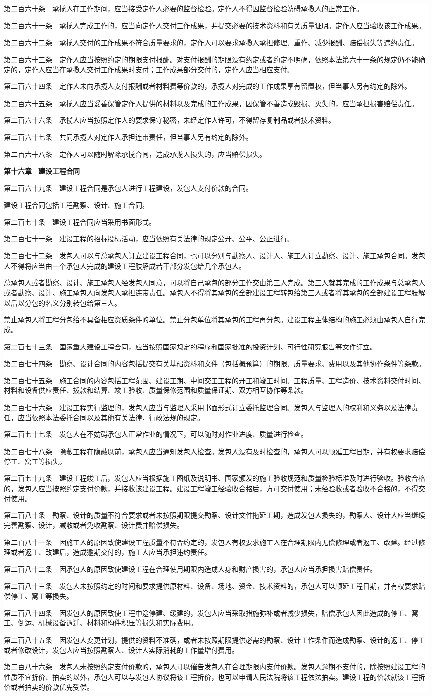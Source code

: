 第二百六十条　承揽人在工作期间，应当接受定作人必要的监督检验。定作人不得因监督检验妨碍承揽人的正常工作。

第二百六十一条　承揽人完成工作的，应当向定作人交付工作成果，并提交必要的技术资料和有关质量证明。定作人应当验收该工作成果。

第二百六十二条　承揽人交付的工作成果不符合质量要求的，定作人可以要求承揽人承担修理、重作、减少报酬、赔偿损失等违约责任。

第二百六十三条　定作人应当按照约定的期限支付报酬。对支付报酬的期限没有约定或者约定不明确，依照本法第六十一条的规定仍不能确定的，定作人应当在承揽人交付工作成果时支付；工作成果部分交付的，定作人应当相应支付。

第二百六十四条　定作人未向承揽人支付报酬或者材料费等价款的，承揽人对完成的工作成果享有留置权，但当事人另有约定的除外。

第二百六十五条　承揽人应当妥善保管定作人提供的材料以及完成的工作成果，因保管不善造成毁损、灭失的，应当承担损害赔偿责任。

第二百六十六条　承揽人应当按照定作人的要求保守秘密，未经定作人许可，不得留存复制品或者技术资料。

第二百六十七条　共同承揽人对定作人承担连带责任，但当事人另有约定的除外。

第二百六十八条　定作人可以随时解除承揽合同，造成承揽人损失的，应当赔偿损失。

**第十六章　建设工程合同**

第二百六十九条　建设工程合同是承包人进行工程建设，发包人支付价款的合同。

建设工程合同包括工程勘察、设计、施工合同。

第二百七十条　建设工程合同应当采用书面形式。

第二百七十一条　建设工程的招标投标活动，应当依照有关法律的规定公开、公平、公正进行。

第二百七十二条　发包人可以与总承包人订立建设工程合同，也可以分别与勘察人、设计人、施工人订立勘察、设计、施工承包合同。发包人不得将应当由一个承包人完成的建设工程肢解成若干部分发包给几个承包人。

总承包人或者勘察、设计、施工承包人经发包人同意，可以将自己承包的部分工作交由第三人完成。第三人就其完成的工作成果与总承包人或者勘察、设计、施工承包人向发包人承担连带责任。承包人不得将其承包的全部建设工程转包给第三人或者将其承包的全部建设工程肢解以后以分包的名义分别转包给第三人。

禁止承包人将工程分包给不具备相应资质条件的单位。禁止分包单位将其承包的工程再分包。建设工程主体结构的施工必须由承包人自行完成。

第二百七十三条　国家重大建设工程合同，应当按照国家规定的程序和国家批准的投资计划、可行性研究报告等文件订立。

第二百七十四条　勘察、设计合同的内容包括提交有关基础资料和文件（包括概预算）的期限、质量要求、费用以及其他协作条件等条款。

第二百七十五条　施工合同的内容包括工程范围、建设工期、中间交工工程的开工和竣工时间、工程质量、工程造价、技术资料交付时间、材料和设备供应责任、拨款和结算、竣工验收、质量保修范围和质量保证期、双方相互协作等条款。

第二百七十六条　建设工程实行监理的，发包人应当与监理人采用书面形式订立委托监理合同。发包人与监理人的权利和义务以及法律责任，应当依照本法委托合同以及其他有关法律、行政法规的规定。

第二百七十七条　发包人在不妨碍承包人正常作业的情况下，可以随时对作业进度、质量进行检查。

第二百七十八条　隐蔽工程在隐蔽以前，承包人应当通知发包人检查。发包人没有及时检查的，承包人可以顺延工程日期，并有权要求赔偿停工、窝工等损失。

第二百七十九条　建设工程竣工后，发包人应当根据施工图纸及说明书、国家颁发的施工验收规范和质量检验标准及时进行验收。验收合格的，发包人应当按照约定支付价款，并接收该建设工程。建设工程竣工经验收合格后，方可交付使用；未经验收或者验收不合格的，不得交付使用。

第二百八十条　勘察、设计的质量不符合要求或者未按照期限提交勘察、设计文件拖延工期，造成发包人损失的，勘察人、设计人应当继续完善勘察、设计，减收或者免收勘察、设计费并赔偿损失。

第二百八十一条　因施工人的原因致使建设工程质量不符合约定的，发包人有权要求施工人在合理期限内无偿修理或者返工、改建。经过修理或者返工、改建后，造成逾期交付的，施工人应当承担违约责任。

第二百八十二条　因承包人的原因致使建设工程在合理使用期限内造成人身和财产损害的，承包人应当承担损害赔偿责任。

第二百八十三条　发包人未按照约定的时间和要求提供原材料、设备、场地、资金、技术资料的，承包人可以顺延工程日期，并有权要求赔偿停工、窝工等损失。

第二百八十四条　因发包人的原因致使工程中途停建、缓建的，发包人应当采取措施弥补或者减少损失，赔偿承包人因此造成的停工、窝工、倒运、机械设备调迁、材料和构件积压等损失和实际费用。

第二百八十五条　因发包人变更计划，提供的资料不准确，或者未按照期限提供必需的勘察、设计工作条件而造成勘察、设计的返工、停工或者修改设计，发包人应当按照勘察人、设计人实际消耗的工作量增付费用。

第二百八十六条　发包人未按照约定支付价款的，承包人可以催告发包人在合理期限内支付价款。发包人逾期不支付的，除按照建设工程的性质不宜折价、拍卖的以外，承包人可以与发包人协议将该工程折价，也可以申请人民法院将该工程依法拍卖。建设工程的价款就该工程折价或者拍卖的价款优先受偿。
